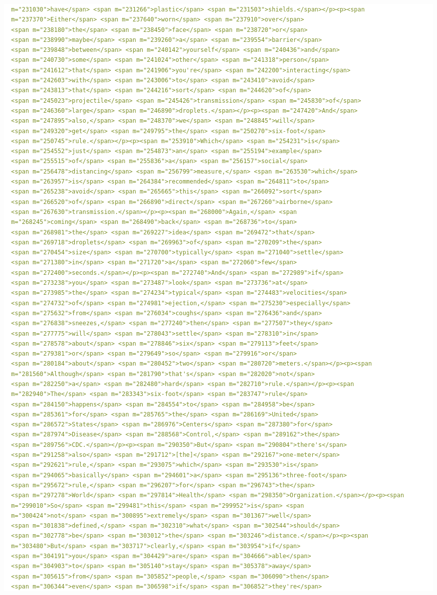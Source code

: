 ```yaml
  m="231030">have</span> <span m="231266">plastic</span> <span m="231503">shields.</span></p><p><span
  m="237370">Either</span> <span m="237640">worn</span> <span m="237910">over</span>
  <span m="238180">the</span> <span m="238450">face</span> <span m="238720">or</span>
  <span m="238990">maybe</span> <span m="239260">a</span> <span m="239554">barrier</span>
  <span m="239848">between</span> <span m="240142">yourself</span> <span m="240436">and</span>
  <span m="240730">some</span> <span m="241024">other</span> <span m="241318">person</span>
  <span m="241612">that</span> <span m="241906">you're</span> <span m="242200">interacting</span>
  <span m="242603">with</span> <span m="243006">to</span> <span m="243410">avoid</span>
  <span m="243813">that</span> <span m="244216">sort</span> <span m="244620">of</span>
  <span m="245023">projectile</span> <span m="245426">transmission</span> <span m="245830">of</span>
  <span m="246360">large</span> <span m="246890">droplets.</span></p><p><span m="247420">And</span>
  <span m="247895">also,</span> <span m="248370">we</span> <span m="248845">will</span>
  <span m="249320">get</span> <span m="249795">the</span> <span m="250270">six-foot</span>
  <span m="250745">rule.</span></p><p><span m="253910">Which</span> <span m="254231">is</span>
  <span m="254552">just</span> <span m="254873">an</span> <span m="255194">example</span>
  <span m="255515">of</span> <span m="255836">a</span> <span m="256157">social</span>
  <span m="256478">distancing</span> <span m="256799">measure,</span> <span m="263530">which</span>
  <span m="263957">is</span> <span m="264384">recommended</span> <span m="264811">to</span>
  <span m="265238">avoid</span> <span m="265665">this</span> <span m="266092">sort</span>
  <span m="266520">of</span> <span m="266890">direct</span> <span m="267260">airborne</span>
  <span m="267630">transmission.</span></p><p><span m="268000">Again,</span> <span
  m="268245">coming</span> <span m="268490">back</span> <span m="268736">to</span>
  <span m="268981">the</span> <span m="269227">idea</span> <span m="269472">that</span>
  <span m="269718">droplets</span> <span m="269963">of</span> <span m="270209">the</span>
  <span m="270454">size</span> <span m="270700">typically</span> <span m="271040">settle</span>
  <span m="271380">in</span> <span m="271720">a</span> <span m="272060">few</span>
  <span m="272400">seconds.</span></p><p><span m="272740">And</span> <span m="272989">if</span>
  <span m="273238">you</span> <span m="273487">look</span> <span m="273736">at</span>
  <span m="273985">the</span> <span m="274234">typical</span> <span m="274483">velocities</span>
  <span m="274732">of</span> <span m="274981">ejection,</span> <span m="275230">especially</span>
  <span m="275632">from</span> <span m="276034">coughs</span> <span m="276436">and</span>
  <span m="276838">sneezes,</span> <span m="277240">then</span> <span m="277507">they</span>
  <span m="277775">will</span> <span m="278043">settle</span> <span m="278310">in</span>
  <span m="278578">about</span> <span m="278846">six</span> <span m="279113">feet</span>
  <span m="279381">or</span> <span m="279649">so</span> <span m="279916">or</span>
  <span m="280184">about</span> <span m="280452">two</span> <span m="280720">meters.</span></p><p><span
  m="281560">Although</span> <span m="281790">that's</span> <span m="282020">not</span>
  <span m="282250">a</span> <span m="282480">hard</span> <span m="282710">rule.</span></p><p><span
  m="282940">The</span> <span m="283343">six-foot</span> <span m="283747">rule</span>
  <span m="284150">happens</span> <span m="284554">to</span> <span m="284958">be</span>
  <span m="285361">for</span> <span m="285765">the</span> <span m="286169">United</span>
  <span m="286572">States</span> <span m="286976">Centers</span> <span m="287380">for</span>
  <span m="287974">Disease</span> <span m="288568">Control,</span> <span m="289162">the</span>
  <span m="289756">CDC.</span></p><p><span m="290350">But</span> <span m="290804">there's</span>
  <span m="291258">also</span> <span m="291712">[the]</span> <span m="292167">one-meter</span>
  <span m="292621">rule,</span> <span m="293075">which</span> <span m="293530">is</span>
  <span m="294065">basically</span> <span m="294601">a</span> <span m="295136">three-foot</span>
  <span m="295672">rule,</span> <span m="296207">for</span> <span m="296743">the</span>
  <span m="297278">World</span> <span m="297814">Health</span> <span m="298350">Organization.</span></p><p><span
  m="299010">So</span> <span m="299481">this</span> <span m="299952">is</span> <span
  m="300424">not</span> <span m="300895">extremely</span> <span m="301367">well</span>
  <span m="301838">defined,</span> <span m="302310">what</span> <span m="302544">should</span>
  <span m="302778">be</span> <span m="303012">the</span> <span m="303246">distance.</span></p><p><span
  m="303480">But</span> <span m="303717">clearly,</span> <span m="303954">if</span>
  <span m="304191">you</span> <span m="304429">are</span> <span m="304666">able</span>
  <span m="304903">to</span> <span m="305140">stay</span> <span m="305378">away</span>
  <span m="305615">from</span> <span m="305852">people,</span> <span m="306090">then</span>
  <span m="306344">even</span> <span m="306598">if</span> <span m="306852">they're</span>
```